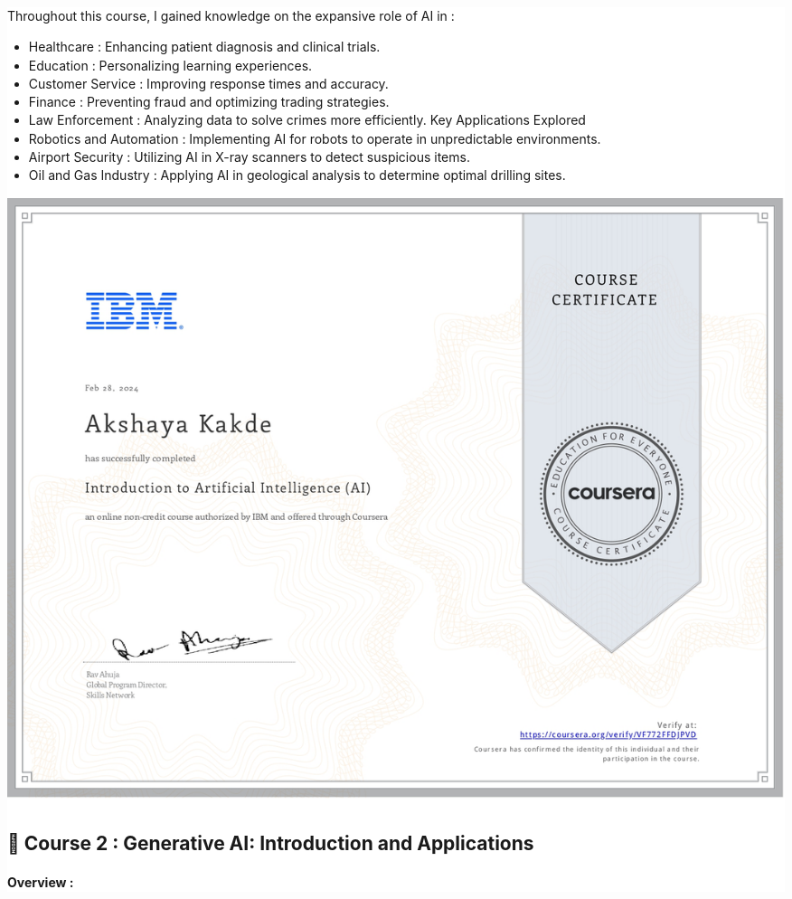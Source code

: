 Throughout this course, I gained knowledge on the expansive role of AI in :

- Healthcare : Enhancing patient diagnosis and clinical trials.
- Education : Personalizing learning experiences.
- Customer Service : Improving response times and accuracy.
- Finance : Preventing fraud and optimizing trading strategies.
- Law Enforcement : Analyzing data to solve crimes more efficiently.
Key Applications Explored
- Robotics and Automation : Implementing AI for robots to operate in unpredictable environments.
- Airport Security : Utilizing AI in X-ray scanners to detect suspicious items.
- Oil and Gas Industry : Applying AI in geological analysis to determine optimal drilling sites.

![Module1_Introduction_to_Artificial_Intelligence_page-0001.jpg](Certificates/Module1_Introduction_to_Artificial_Intelligence_page-0001.jpg)

## 🎨 Course 2 : Generative AI: Introduction and Applications

**Overview :**
